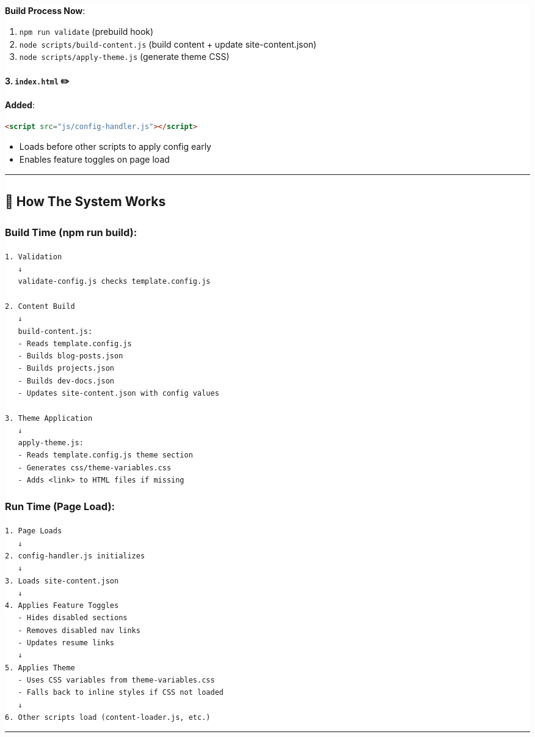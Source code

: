 **Build Process Now**:
1. `npm run validate` (prebuild hook)
2. `node scripts/build-content.js` (build content + update site-content.json)
3. `node scripts/apply-theme.js` (generate theme CSS)

#### 3. `index.html` ✏️
**Added**:
```html
<script src="js/config-handler.js"></script>
```
- Loads before other scripts to apply config early
- Enables feature toggles on page load

---

## 🔄 How The System Works

### Build Time (npm run build):

```
1. Validation
   ↓
   validate-config.js checks template.config.js
   
2. Content Build
   ↓
   build-content.js:
   - Reads template.config.js
   - Builds blog-posts.json
   - Builds projects.json
   - Builds dev-docs.json
   - Updates site-content.json with config values
   
3. Theme Application
   ↓
   apply-theme.js:
   - Reads template.config.js theme section
   - Generates css/theme-variables.css
   - Adds <link> to HTML files if missing
```

### Run Time (Page Load):

```
1. Page Loads
   ↓
2. config-handler.js initializes
   ↓
3. Loads site-content.json
   ↓
4. Applies Feature Toggles
   - Hides disabled sections
   - Removes disabled nav links
   - Updates resume links
   ↓
5. Applies Theme
   - Uses CSS variables from theme-variables.css
   - Falls back to inline styles if CSS not loaded
   ↓
6. Other scripts load (content-loader.js, etc.)
```

---
